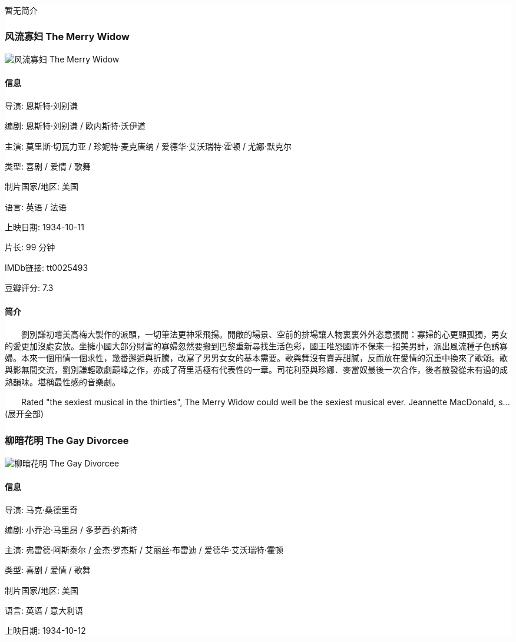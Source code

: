 暂无简介



### 风流寡妇 The Merry Widow

![风流寡妇 The Merry Widow](https://img3.doubanio.com/view/photo/s_ratio_poster/public/p2511220444.jpg)

#### 信息

导演: 恩斯特·刘别谦 

编剧: 恩斯特·刘别谦 / 欧内斯特·沃伊道 

主演: 莫里斯·切瓦力亚 / 珍妮特·麦克唐纳 / 爱德华·艾沃瑞特·霍顿 / 尤娜·默克尔 

类型: 喜剧 / 爱情 / 歌舞 

制片国家/地区: 美国 

语言: 英语 / 法语 

上映日期: 1934-10-11 

片长: 99 分钟 

IMDb链接: tt0025493

豆瓣评分: 7.3

#### 简介

　　劉別謙初嚐美高梅大製作的派頭，一切筆法更神采飛揚。開敞的場景、空前的排場讓人物裏裏外外恣意張開：寡婦的心更顯孤獨，男女的愛更加沒處安放。坐擁小國大部分財富的寡婦忽然要搬到巴黎重新尋找生活色彩，國王唯恐國祚不保來一招美男計，派出風流種子色誘寡婦。本來一個用情一個求性，幾番邂逅與折騰，改寫了男男女女的基本需要。歌與舞沒有賣弄甜膩，反而放在愛情的沉重中換來了歌頌。歌與影無間交流，劉別謙輕歌劇巔峰之作，亦成了荷里活極有代表性的一章。司花利亞與珍娜．麥當奴最後一次合作，後者散發從未有過的成熟韻味。堪稱最性感的音樂劇。

　　Rated "the sexiest musical in the thirties", The Merry Widow could well be the sexiest musical ever. Jeannette MacDonald, s... (展开全部)



### 柳暗花明 The Gay Divorcee

![柳暗花明 The Gay Divorcee](https://img3.doubanio.com/view/photo/s_ratio_poster/public/p1828203276.jpg)

#### 信息

导演: 马克·桑德里奇 

编剧: 小乔治·马里昂 / 多萝西·约斯特 

主演: 弗雷德·阿斯泰尔 / 金杰·罗杰斯 / 艾丽丝·布雷迪 / 爱德华·艾沃瑞特·霍顿 

类型: 喜剧 / 爱情 / 歌舞 

制片国家/地区: 美国 

语言: 英语 / 意大利语 

上映日期: 1934-10-12 
